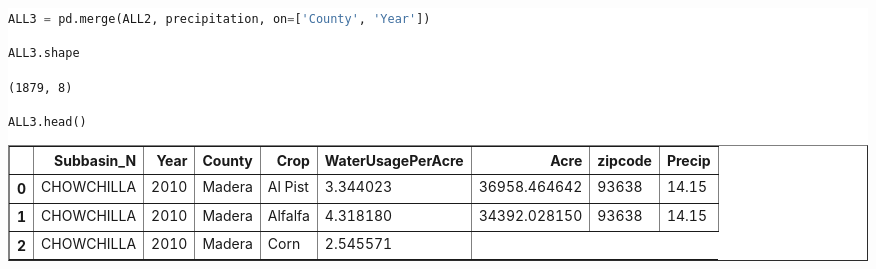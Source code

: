 


```python
ALL3 = pd.merge(ALL2, precipitation, on=['County', 'Year'])
```


```python
ALL3.shape
```




    (1879, 8)




```python
ALL3.head()
```




<div>
<table border="1" class="dataframe">
  <thead>
    <tr style="text-align: right;">
      <th></th>
      <th>Subbasin_N</th>
      <th>Year</th>
      <th>County</th>
      <th>Crop</th>
      <th>WaterUsagePerAcre</th>
      <th>Acre</th>
      <th>zipcode</th>
      <th>Precip</th>
    </tr>
  </thead>
  <tbody>
    <tr>
      <th>0</th>
      <td>CHOWCHILLA</td>
      <td>2010</td>
      <td>Madera</td>
      <td>Al Pist</td>
      <td>3.344023</td>
      <td>36958.464642</td>
      <td>93638</td>
      <td>14.15</td>
    </tr>
    <tr>
      <th>1</th>
      <td>CHOWCHILLA</td>
      <td>2010</td>
      <td>Madera</td>
      <td>Alfalfa</td>
      <td>4.318180</td>
      <td>34392.028150</td>
      <td>93638</td>
      <td>14.15</td>
    </tr>
    <tr>
      <th>2</th>
      <td>CHOWCHILLA</td>
      <td>2010</td>
      <td>Madera</td>
      <td>Corn</td>
      <td>2.545571</td>